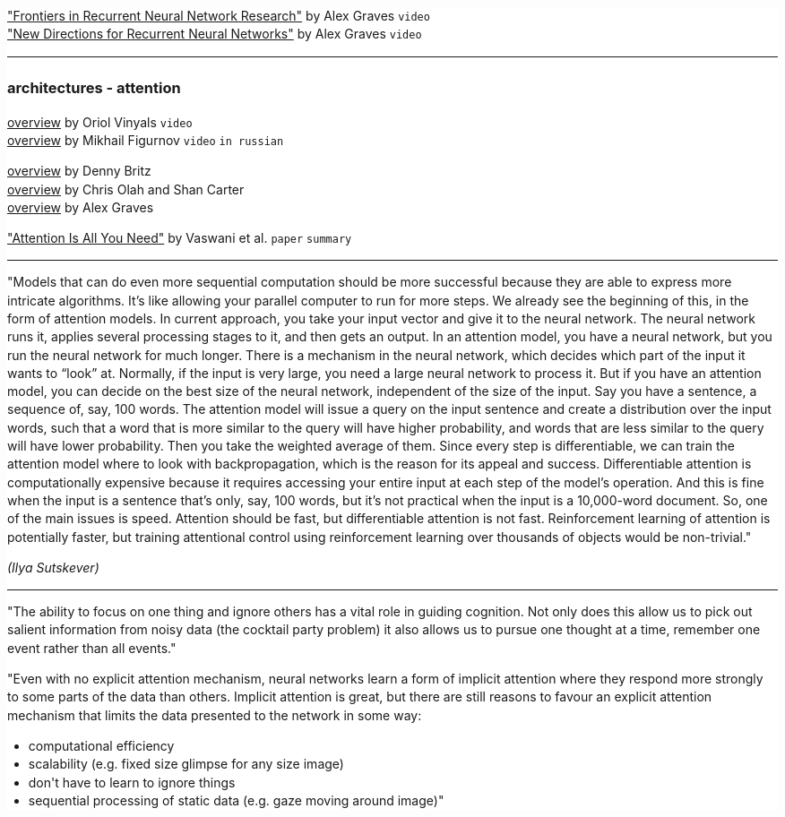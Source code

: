   ["Frontiers in Recurrent Neural Network Research"](https://youtube.com/watch?v=pwyBoPFsQ4M) by Alex Graves `video`  
  ["New Directions for Recurrent Neural Networks"](https://facebook.com/iclr.cc/videos/1713144705381255/) by Alex Graves `video`  



---
### architectures - attention

  [overview](https://youtu.be/9U0drwafE78?t=36m22s) by Oriol Vinyals `video`  
  [overview](https://youtube.com/watch?v=_XRBlhzb31U) by Mikhail Figurnov `video` `in russian`  

  [overview](http://wildml.com/2016/01/attention-and-memory-in-deep-learning-and-nlp/) by Denny Britz  
  [overview](http://distill.pub/2016/augmented-rnns/) by Chris Olah and Shan Carter  
  [overview](http://thespermwhale.com/jaseweston/ram/slides/session2/Smooth%20Operators-NIPS2015.pptx) by Alex Graves  

  ["Attention Is All You Need"](#attention-is-all-you-need-vaswani-shazeer-parmar-uszkoreit-jones-gomez-kaiser-polosukhin) by Vaswani et al. `paper` `summary`

----

  "Models that can do even more sequential computation should be more successful because they are able to express more intricate algorithms. It’s like allowing your parallel computer to run for more steps. We already see the beginning of this, in the form of attention models. In current approach, you take your input vector and give it to the neural network. The neural network runs it, applies several processing stages to it, and then gets an output. In an attention model, you have a neural network, but you run the neural network for much longer. There is a mechanism in the neural network, which decides which part of the input it wants to “look” at. Normally, if the input is very large, you need a large neural network to process it. But if you have an attention model, you can decide on the best size of the neural network, independent of the size of the input. Say you have a sentence, a sequence of, say, 100 words. The attention model will issue a query on the input sentence and create a distribution over the input words, such that a word that is more similar to the query will have higher probability, and words that are less similar to the query will have lower probability. Then you take the weighted average of them. Since every step is differentiable, we can train the attention model where to look with backpropagation, which is the reason for its appeal and success. Differentiable attention is computationally expensive because it requires accessing your entire input at each step of the model’s operation. And this is fine when the input is a sentence that’s only, say, 100 words, but it’s not practical when the input is a 10,000-word document. So, one of the main issues is speed. Attention should be fast, but differentiable attention is not fast. Reinforcement learning of attention is potentially faster, but training attentional control using reinforcement learning over thousands of objects would be non-trivial."

  *(Ilya Sutskever)*

----

  "The ability to focus on one thing and ignore others has a vital role in guiding cognition. Not only does this allow us to pick out salient information from noisy data (the cocktail party problem) it also allows us to pursue one thought at a time, remember one event rather than all events."

  "Even with no explicit attention mechanism, neural networks learn a form of implicit attention where they respond more strongly to some parts of the data than others. Implicit attention is great, but there are still reasons to favour an explicit attention mechanism that limits the data presented to the network in some way:  
  - computational efficiency  
  - scalability (e.g. fixed size glimpse for any size image)  
  - don't have to learn to ignore things  
  - sequential processing of static data (e.g. gaze moving around image)"  
